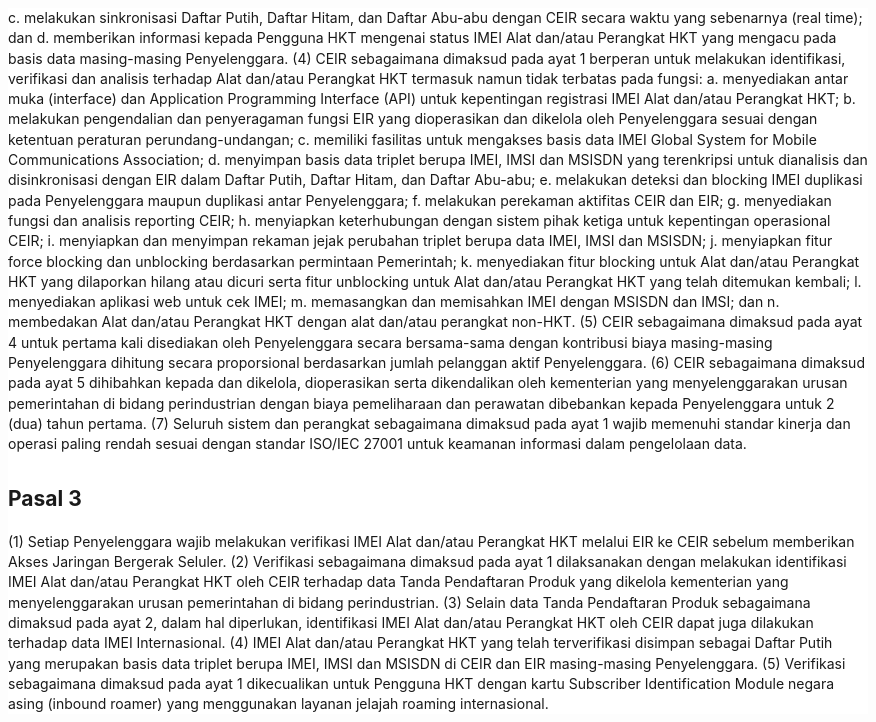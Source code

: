 c. melakukan sinkronisasi Daftar Putih, Daftar Hitam, dan Daftar Abu-abu dengan CEIR secara waktu yang sebenarnya (real time); dan
d. memberikan informasi kepada Pengguna HKT mengenai status IMEI Alat dan/atau Perangkat HKT yang mengacu pada basis data masing-masing Penyelenggara.
(4) CEIR sebagaimana dimaksud pada ayat 1 berperan untuk melakukan identifikasi, verifikasi dan analisis terhadap Alat dan/atau Perangkat HKT termasuk namun tidak terbatas pada fungsi:
a. menyediakan antar muka (interface) dan Application Programming Interface (API) untuk kepentingan registrasi IMEI Alat dan/atau Perangkat HKT;
b. melakukan pengendalian dan penyeragaman fungsi EIR yang dioperasikan dan dikelola oleh Penyelenggara sesuai dengan ketentuan peraturan perundang-undangan;
c. memiliki fasilitas untuk mengakses basis data IMEI Global System for Mobile Communications Association;
d. menyimpan basis data triplet berupa IMEI, IMSI dan MSISDN yang terenkripsi untuk dianalisis dan disinkronisasi dengan EIR dalam Daftar Putih, Daftar Hitam, dan Daftar Abu-abu;
e. melakukan deteksi dan blocking IMEI duplikasi pada Penyelenggara maupun duplikasi antar Penyelenggara;
f. melakukan perekaman aktifitas CEIR dan EIR;
g. menyediakan fungsi dan analisis reporting CEIR;
h. menyiapkan keterhubungan dengan sistem pihak ketiga untuk kepentingan operasional CEIR;
i. menyiapkan dan menyimpan rekaman jejak perubahan triplet berupa data IMEI, IMSI dan MSISDN;
j. menyiapkan fitur force blocking dan unblocking berdasarkan permintaan Pemerintah;
k. menyediakan fitur blocking untuk Alat dan/atau Perangkat HKT yang dilaporkan hilang atau dicuri serta fitur unblocking untuk Alat dan/atau Perangkat HKT yang telah ditemukan kembali;
l. menyediakan aplikasi web untuk cek IMEI;
m. memasangkan dan memisahkan IMEI dengan MSISDN dan IMSI; dan
n. membedakan Alat dan/atau Perangkat HKT dengan alat dan/atau perangkat non-HKT.
(5) CEIR sebagaimana dimaksud pada ayat 4 untuk pertama kali disediakan oleh Penyelenggara secara bersama-sama dengan kontribusi biaya masing-masing Penyelenggara dihitung secara proporsional berdasarkan jumlah pelanggan aktif Penyelenggara.
(6) CEIR sebagaimana dimaksud pada ayat 5 dihibahkan kepada dan dikelola, dioperasikan serta dikendalikan oleh kementerian yang menyelenggarakan urusan pemerintahan di bidang perindustrian dengan biaya pemeliharaan dan perawatan dibebankan kepada Penyelenggara untuk 2 (dua) tahun pertama.
(7) Seluruh sistem dan perangkat sebagaimana dimaksud pada ayat 1 wajib memenuhi standar kinerja dan operasi paling rendah sesuai dengan standar ISO/IEC 27001 untuk keamanan informasi dalam pengelolaan data.

## Pasal 3
(1) Setiap Penyelenggara wajib melakukan verifikasi IMEI Alat dan/atau Perangkat HKT melalui EIR ke CEIR sebelum memberikan Akses Jaringan Bergerak Seluler.
(2) Verifikasi sebagaimana dimaksud pada ayat 1 dilaksanakan dengan melakukan identifikasi IMEI Alat dan/atau Perangkat HKT oleh CEIR terhadap data Tanda Pendaftaran Produk yang dikelola kementerian yang menyelenggarakan urusan pemerintahan di bidang perindustrian.
(3) Selain data Tanda Pendaftaran Produk sebagaimana dimaksud pada ayat 2, dalam hal diperlukan, identifikasi IMEI Alat dan/atau Perangkat HKT oleh CEIR dapat juga dilakukan terhadap data IMEI Internasional.
(4) IMEI Alat dan/atau Perangkat HKT yang telah terverifikasi disimpan sebagai Daftar Putih yang merupakan basis data triplet berupa IMEI, IMSI dan MSISDN di CEIR dan EIR masing-masing Penyelenggara.
(5) Verifikasi sebagaimana dimaksud pada ayat 1 dikecualikan untuk Pengguna HKT dengan kartu Subscriber Identification Module negara asing (inbound roamer) yang menggunakan layanan jelajah roaming internasional.
